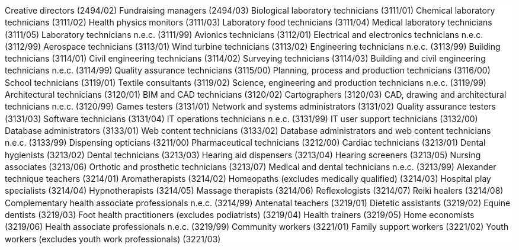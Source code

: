 Creative directors (2494/02)
Fundraising managers (2494/03)
Biological laboratory technicians (3111/01)
Chemical laboratory technicians (3111/02)
Health physics monitors (3111/03)
Laboratory food technicians (3111/04)
Medical laboratory technicians (3111/05)
Laboratory technicians n.e.c. (3111/99)
Avionics technicians  (3112/01)
Electrical and electronics technicians n.e.c. (3112/99)
Aerospace technicians (3113/01)
Wind turbine technicians (3113/02)
Engineering technicians n.e.c. (3113/99)
Building technicians (3114/01)
Civil engineering technicians (3114/02)
Surveying technicians (3114/03)
Building and civil engineering technicians n.e.c. (3114/99)
Quality assurance technicians  (3115/00)
Planning, process and production technicians (3116/00)
School technicians (3119/01)
Textile consultants (3119/02)
Science, engineering and production technicians n.e.c. (3119/99)
Architectural technicians (3120/01)
BIM and CAD technicians (3120/02)
Cartographers (3120/03)
CAD, drawing and architectural technicians n.e.c. (3120/99)
Games testers (3131/01)
Network and systems administrators (3131/02)
Quality assurance testers (3131/03)
Software technicians (3131/04)
IT operations technicians n.e.c. (3131/99)
IT user support technicians (3132/00)
Database administrators (3133/01)
Web content technicians (3133/02)
Database administrators and web content technicians n.e.c. (3133/99)
Dispensing opticians  (3211/00)
Pharmaceutical technicians (3212/00)
Cardiac technicians (3213/01)
Dental hygienists (3213/02)
Dental technicians (3213/03)
Hearing aid dispensers (3213/04)
Hearing screeners (3213/05)
Nursing associates (3213/06)
Orthotic and prosthetic technicians (3213/07)
Medical and dental technicians n.e.c. (3213/99)
Alexander technique teachers (3214/01)
Aromatherapists (3214/02)
Homeopaths (excludes medically qualified) (3214/03)
Hospital play specialists (3214/04)
Hypnotherapists (3214/05)
Massage therapists (3214/06)
Reflexologists (3214/07)
Reiki healers (3214/08)
Complementary health associate professionals n.e.c. (3214/99)
Antenatal teachers (3219/01)
Dietetic assistants (3219/02)
Equine dentists (3219/03)
Foot health practitioners (excludes podiatrists) (3219/04)
Health trainers (3219/05)
Home economists (3219/06)
Health associate professionals n.e.c. (3219/99)
Community workers (3221/01)
Family support workers (3221/02)
Youth workers (excludes youth work professionals) (3221/03)